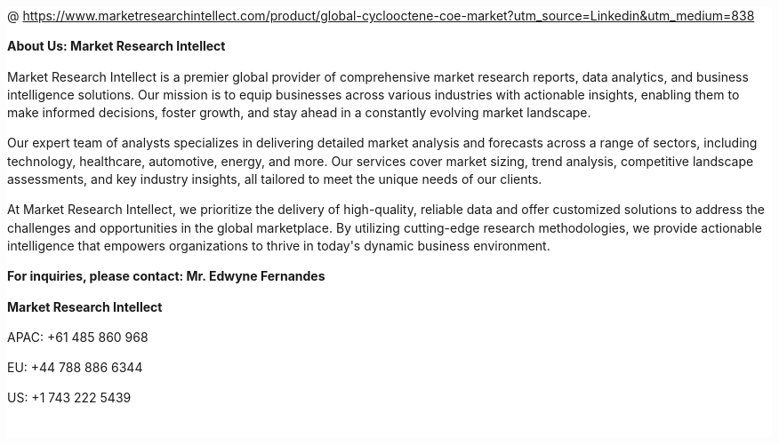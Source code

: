 @</strong>&nbsp;<a href="https://www.marketresearchintellect.com/product/global-cyclooctene-coe-market?utm_source=Linkedin&utm_medium=838">https://www.marketresearchintellect.com/product/global-cyclooctene-coe-market?utm_source=Linkedin&utm_medium=838</a></span></p><p><strong>About Us: Market Research Intellect</strong></p><p>Market Research Intellect is a premier global provider of comprehensive market research reports, data analytics, and business intelligence solutions. Our mission is to equip businesses across various industries with actionable insights, enabling them to make informed decisions, foster growth, and stay ahead in a constantly evolving market landscape.</p><p>Our expert team of analysts specializes in delivering detailed market analysis and forecasts across a range of sectors, including technology, healthcare, automotive, energy, and more. Our services cover market sizing, trend analysis, competitive landscape assessments, and key industry insights, all tailored to meet the unique needs of our clients.</p><p>At Market Research Intellect, we prioritize the delivery of high-quality, reliable data and offer customized solutions to address the challenges and opportunities in the global marketplace. By utilizing cutting-edge research methodologies, we provide actionable intelligence that empowers organizations to thrive in today's dynamic business environment.</p><p><strong>For inquiries, please contact: Mr. Edwyne Fernandes</strong></p><p><strong>Market Research Intellect</strong></p><p>APAC: +61 485 860 968</p><p>EU: +44 788 886 6344</p><p>US: +1 743 222 5439</p></div><div class="article-main__content" data-test-id="publishing-text-block">&nbsp;</div>
